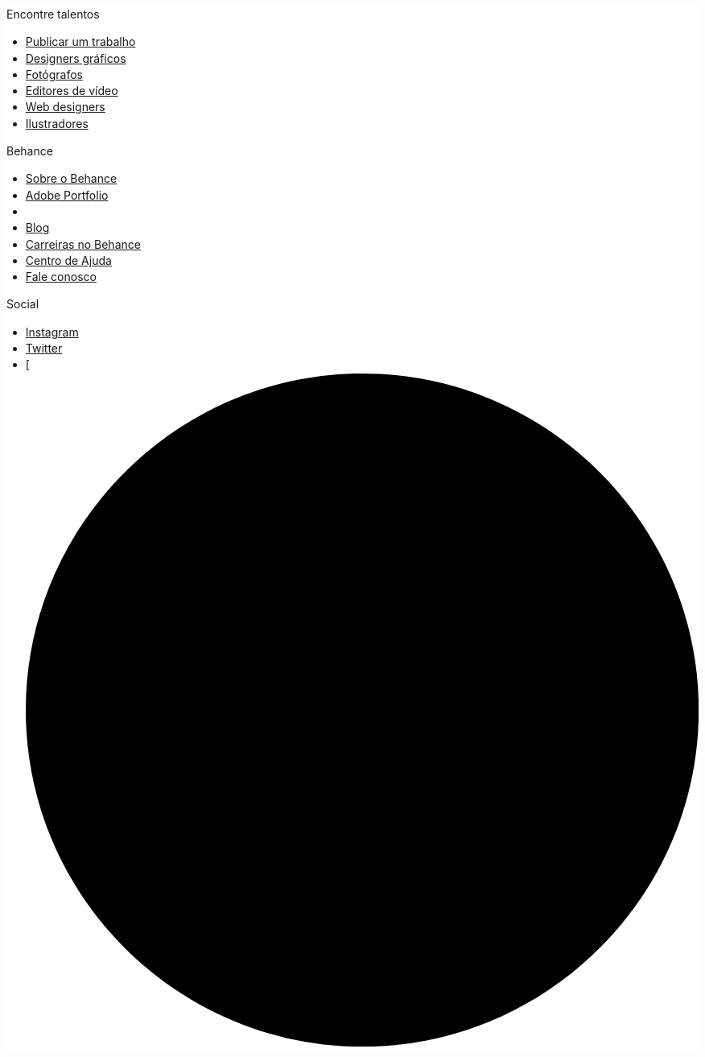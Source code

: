 Encontre talentos

- [
	Publicar um trabalho
	](https://www.behance.net/joblist?tracking_source=footer_static_gallery)
- [
	Designers gráficos
	](https://www.behance.net/hire/graphic-designers?tracking_source=footer_static_gallery)
- [
	Fotógrafos
	](https://www.behance.net/hire/photographers?tracking_source=footer_static_gallery)
- [
	Editores de vídeo
	](https://www.behance.net/hire/video-editors?tracking_source=footer_static_gallery)
- [
	Web designers
	](https://www.behance.net/hire/web-designers?tracking_source=footer_static_gallery)
- [
	Ilustradores
	](https://www.behance.net/hire/illustrators?tracking_source=footer_static_gallery)

Behance

- [
	Sobre o Behance
	](https://www.behance.net/about?tracking_source=footer_static_gallery)
- [
	Adobe Portfolio
	](https://portfolio.adobe.com/)
- 
- [
	Blog
	](https://www.behance.net/blog?tracking_source=footer_static_gallery)
- [
	Carreiras no Behance
	](https://www.adobe.com/careers.html)
- [
	Centro de Ajuda
	](https://help.behance.net/)
- [
	Fale conosco
	](https://help.behance.net/hc/en-us/requests/new?ticket_form_id=4164)

Social

- [
	Instagram
	](http://instagram.com/behance)
- [
	Twitter
	](http://twitter.com/behance)
- [
	<svg xmlns="http://www.w3.org/2000/svg" viewBox="0 0 20 20" aria-labelledby="IconBase-title-v-0-0-0-0-0-0-6-0-0-4-0-2-0-0 IconBase-description-v-0-0-0-0-0-0-6-0-0-4-0-2-0-0" role="graphics-symbol img" width="100%" height="100%" class="FooterLinks-icon-Fzx" aria-hidden="true" data-iid="v-0-0-0-0-0-0-6-0-0-4-0-2-0-0"><title id="IconBase-title-v-0-0-0-0-0-0-6-0-0-4-0-2-0-0">Pinterest</title><desc id="IconBase-description-v-0-0-0-0-0-0-6-0-0-4-0-2-0-0"></desc><g><path class="" d="M20,10c0,5.5-4.5,10-10,10S0,15.5,0,10S4.5,0,10,0S20,4.5,20,10z"></path><path class="Pinterest-icon-qlR StaticFooter-iconFillClass-zNl" d="M7.4,19.7c0,0,0.8-1.2,0.9-2C8.5,17.2,9,14.8,9,14.8c0.3,0.7,1.3,1.2,2.5,1.2c3.2,0,5.3-3,5.3-6.8
	      c0-3-2.5-5.7-6.3-5.7c-4.8,0-7.2,3.3-7.2,6.2c0,1.7,0.7,3.3,2,3.8c0.2,0.2,0.5,0,0.5-0.3C5.8,13,6,12.5,6,12.3C6,12,6,12,5.8,11.8
	      c-0.3-0.5-0.7-1.2-0.7-2C5.2,7.3,7,5,10.2,5c2.7,0,4.2,1.7,4.2,3.8c0,2.8-1.3,5.3-3.2,5.3c-1,0-1.8-0.8-1.5-2
	      c0.3-1.3,0.8-2.7,0.8-3.5S10,7.2,9.2,7.2c-1,0-2,1.2-2,2.7c0,1,0.3,1.5,0.3,1.5S6.3,16,6.2,16.8C6,17.5,6,18.5,6,19.2